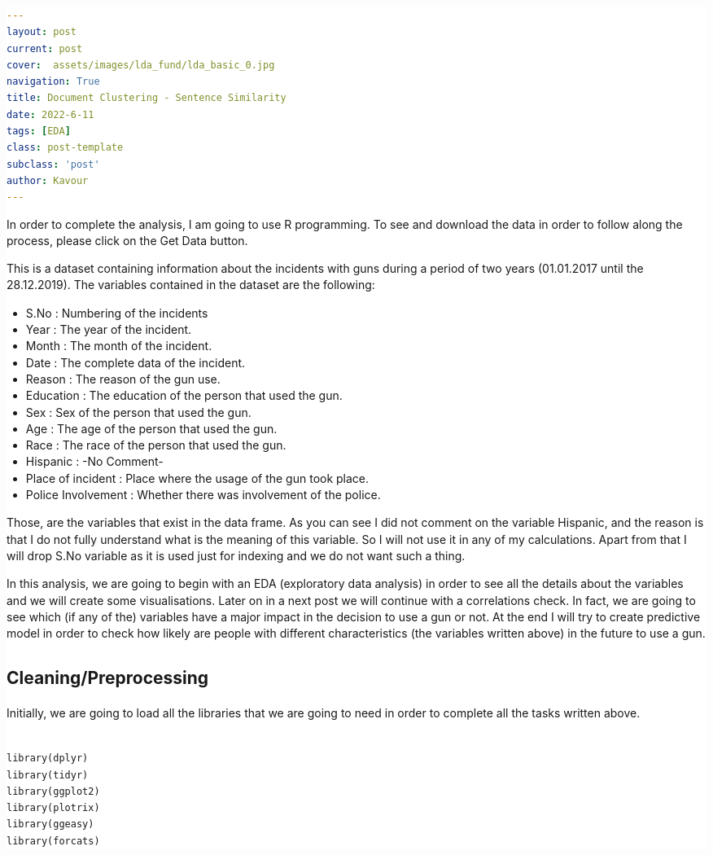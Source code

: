 ```yaml
---
layout: post
current: post
cover:  assets/images/lda_fund/lda_basic_0.jpg
navigation: True
title: Document Clustering - Sentence Similarity
date: 2022-6-11
tags: [EDA]
class: post-template
subclass: 'post'
author: Kavour
---
```


<p>In order to complete the analysis, I am going to use R programming. To see and download the data in order to follow along the process, please click on the Get Data button. </p>

<p>This is a dataset containing information about the incidents with guns during a period of two years (01.01.2017 until the 28.12.2019). The variables contained in the dataset are the following: </p>

<ul>
<li> S.No : Numbering of the incidents </li>
<li> Year : The year of the incident. </li>
<li> Month : The month of the incident. </li>
<li> Date : The complete data of the incident. </li>
<li> Reason : The reason of the gun use. </li>
<li> Education : The education of the person that used the gun. </li>
<li> Sex : Sex of the person that used the gun. </li>
<li> Age : The age of the person that used the gun. </li>
<li> Race : The race of the person that used the gun. </li>
<li> Hispanic : -No Comment- </li>
<li> Place of incident : Place where the usage of the gun took place. </li>
<li> Police Involvement : Whether there was involvement of the police. </li>
</ul>

<p> Those, are the variables that exist in the data frame. As you can see I did not comment on the variable Hispanic, and the reason is that I do not fully understand what is the meaning of this variable. So I will not use it in any of my calculations. Apart from that I will drop S.No variable as it is used just for indexing and we do not want such a thing. </p>

<p> In this analysis, we are going to begin with an EDA (exploratory data analysis) in order to see all the details about the variables and we will create some visualisations. Later on in a next post we will continue with a correlations check. In fact, we are going to see which (if any of the) variables have a major impact in the decision to use a gun or not. At the end I will try to create predictive model in order to check how likely are people with different characteristics (the variables written above) in the future to use a gun. </p>

<h2 id="specialformatting">Cleaning/Preprocessing</h2>

<p> Initially, we are going to load all the libraries that we are going to need in order to complete all the tasks written above. </p>

<pre><code>
library(dplyr)
library(tidyr)
library(ggplot2)
library(plotrix)
library(ggeasy)
library(forcats)
</code></pre>
